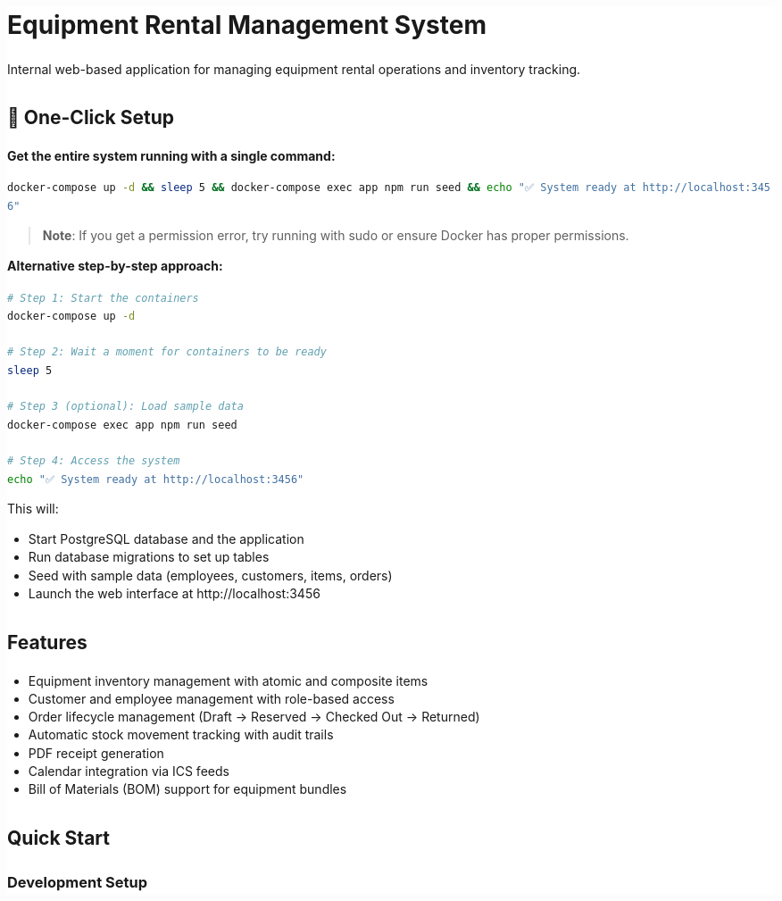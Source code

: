 # Equipment Rental Management System

Internal web-based application for managing equipment rental operations and inventory tracking.

## 🚀 One-Click Setup

**Get the entire system running with a single command:**

```bash
docker-compose up -d && sleep 5 && docker-compose exec app npm run seed && echo "✅ System ready at http://localhost:3456"
```

> **Note**: If you get a permission error, try running with sudo or ensure Docker has proper permissions.

**Alternative step-by-step approach:**

```bash
# Step 1: Start the containers
docker-compose up -d

# Step 2: Wait a moment for containers to be ready
sleep 5

# Step 3 (optional): Load sample data
docker-compose exec app npm run seed

# Step 4: Access the system
echo "✅ System ready at http://localhost:3456"
```

This will:
- Start PostgreSQL database and the application
- Run database migrations to set up tables
- Seed with sample data (employees, customers, items, orders)
- Launch the web interface at http://localhost:3456

## Features

- Equipment inventory management with atomic and composite items
- Customer and employee management with role-based access
- Order lifecycle management (Draft → Reserved → Checked Out → Returned)
- Automatic stock movement tracking with audit trails
- PDF receipt generation
- Calendar integration via ICS feeds
- Bill of Materials (BOM) support for equipment bundles

## Quick Start

### Development Setup

